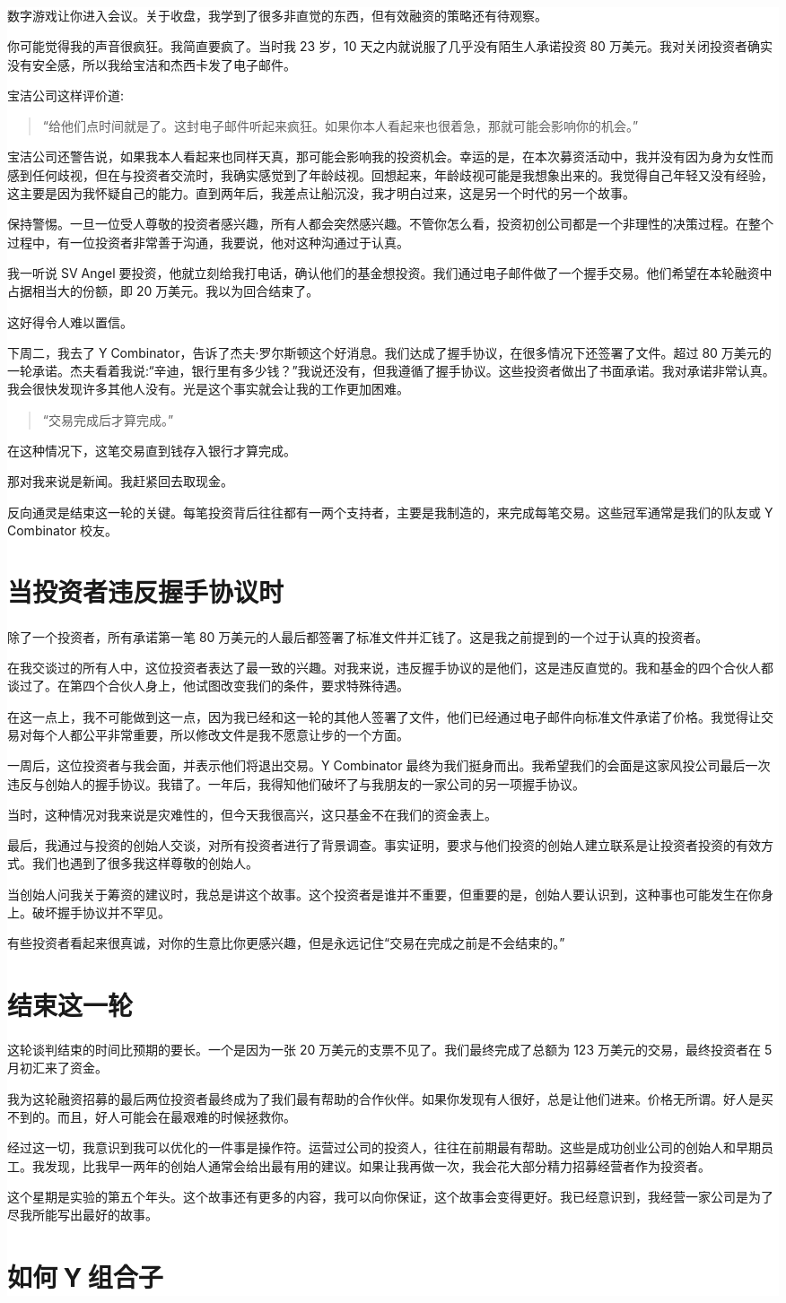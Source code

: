 数字游戏让你进入会议。关于收盘，我学到了很多非直觉的东西，但有效融资的策略还有待观察。

你可能觉得我的声音很疯狂。我简直要疯了。当时我 23 岁，10 天之内就说服了几乎没有陌生人承诺投资 80 万美元。我对关闭投资者确实没有安全感，所以我给宝洁和杰西卡发了电子邮件。

宝洁公司这样评价道:

> “给他们点时间就是了。这封电子邮件听起来疯狂。如果你本人看起来也很着急，那就可能会影响你的机会。”

宝洁公司还警告说，如果我本人看起来也同样天真，那可能会影响我的投资机会。幸运的是，在本次募资活动中，我并没有因为身为女性而感到任何歧视，但在与投资者交流时，我确实感觉到了年龄歧视。回想起来，年龄歧视可能是我想象出来的。我觉得自己年轻又没有经验，这主要是因为我怀疑自己的能力。直到两年后，我差点让船沉没，我才明白过来，这是另一个时代的另一个故事。

保持警惕。一旦一位受人尊敬的投资者感兴趣，所有人都会突然感兴趣。不管你怎么看，投资初创公司都是一个非理性的决策过程。在整个过程中，有一位投资者非常善于沟通，我要说，他对这种沟通过于认真。

我一听说 SV Angel 要投资，他就立刻给我打电话，确认他们的基金想投资。我们通过电子邮件做了一个握手交易。他们希望在本轮融资中占据相当大的份额，即 20 万美元。我以为回合结束了。

这好得令人难以置信。

下周二，我去了 Y Combinator，告诉了杰夫·罗尔斯顿这个好消息。我们达成了握手协议，在很多情况下还签署了文件。超过 80 万美元的一轮承诺。杰夫看着我说:“辛迪，银行里有多少钱？”我说还没有，但我遵循了握手协议。这些投资者做出了书面承诺。我对承诺非常认真。我会很快发现许多其他人没有。光是这个事实就会让我的工作更加困难。

> “交易完成后才算完成。”

在这种情况下，这笔交易直到钱存入银行才算完成。

那对我来说是新闻。我赶紧回去取现金。

反向通灵是结束这一轮的关键。每笔投资背后往往都有一两个支持者，主要是我制造的，来完成每笔交易。这些冠军通常是我们的队友或 Y Combinator 校友。

# 当投资者违反握手协议时

除了一个投资者，所有承诺第一笔 80 万美元的人最后都签署了标准文件并汇钱了。这是我之前提到的一个过于认真的投资者。

在我交谈过的所有人中，这位投资者表达了最一致的兴趣。对我来说，违反握手协议的是他们，这是违反直觉的。我和基金的四个合伙人都谈过了。在第四个合伙人身上，他试图改变我们的条件，要求特殊待遇。

在这一点上，我不可能做到这一点，因为我已经和这一轮的其他人签署了文件，他们已经通过电子邮件向标准文件承诺了价格。我觉得让交易对每个人都公平非常重要，所以修改文件是我不愿意让步的一个方面。

一周后，这位投资者与我会面，并表示他们将退出交易。Y Combinator 最终为我们挺身而出。我希望我们的会面是这家风投公司最后一次违反与创始人的握手协议。我错了。一年后，我得知他们破坏了与我朋友的一家公司的另一项握手协议。

当时，这种情况对我来说是灾难性的，但今天我很高兴，这只基金不在我们的资金表上。

最后，我通过与投资的创始人交谈，对所有投资者进行了背景调查。事实证明，要求与他们投资的创始人建立联系是让投资者投资的有效方式。我们也遇到了很多我这样尊敬的创始人。

当创始人问我关于筹资的建议时，我总是讲这个故事。这个投资者是谁并不重要，但重要的是，创始人要认识到，这种事也可能发生在你身上。破坏握手协议并不罕见。

有些投资者看起来很真诚，对你的生意比你更感兴趣，但是永远记住“交易在完成之前是不会结束的。”

# 结束这一轮

这轮谈判结束的时间比预期的要长。一个是因为一张 20 万美元的支票不见了。我们最终完成了总额为 123 万美元的交易，最终投资者在 5 月初汇来了资金。

我为这轮融资招募的最后两位投资者最终成为了我们最有帮助的合作伙伴。如果你发现有人很好，总是让他们进来。价格无所谓。好人是买不到的。而且，好人可能会在最艰难的时候拯救你。

经过这一切，我意识到我可以优化的一件事是操作符。运营过公司的投资人，往往在前期最有帮助。这些是成功创业公司的创始人和早期员工。我发现，比我早一两年的创始人通常会给出最有用的建议。如果让我再做一次，我会花大部分精力招募经营者作为投资者。

这个星期是实验的第五个年头。这个故事还有更多的内容，我可以向你保证，这个故事会变得更好。我已经意识到，我经营一家公司是为了尽我所能写出最好的故事。

# 如何 Y 组合子
